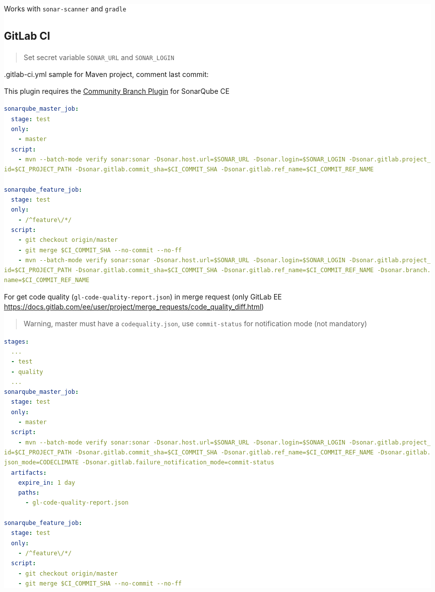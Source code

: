 Works with `sonar-scanner` and `gradle`

## GitLab CI

> Set secret variable `SONAR_URL` and `SONAR_LOGIN`

.gitlab-ci.yml sample for Maven project, comment last commit:

This plugin requires the [Community Branch Plugin](https://github.com/mc1arke/sonarqube-community-branch-plugin)  for SonarQube CE

```yml
sonarqube_master_job:
  stage: test
  only:
    - master
  script:
    - mvn --batch-mode verify sonar:sonar -Dsonar.host.url=$SONAR_URL -Dsonar.login=$SONAR_LOGIN -Dsonar.gitlab.project_id=$CI_PROJECT_PATH -Dsonar.gitlab.commit_sha=$CI_COMMIT_SHA -Dsonar.gitlab.ref_name=$CI_COMMIT_REF_NAME

sonarqube_feature_job:
  stage: test
  only:
    - /^feature\/*/
  script:
    - git checkout origin/master
    - git merge $CI_COMMIT_SHA --no-commit --no-ff
    - mvn --batch-mode verify sonar:sonar -Dsonar.host.url=$SONAR_URL -Dsonar.login=$SONAR_LOGIN -Dsonar.gitlab.project_id=$CI_PROJECT_PATH -Dsonar.gitlab.commit_sha=$CI_COMMIT_SHA -Dsonar.gitlab.ref_name=$CI_COMMIT_REF_NAME -Dsonar.branch.name=$CI_COMMIT_REF_NAME
```

For get code quality (`gl-code-quality-report.json`) in merge request (only GitLab EE https://docs.gitlab.com/ee/user/project/merge_requests/code_quality_diff.html)

> Warning, master must have a `codequality.json`, use `commit-status` for notification mode (not mandatory)

```yml
stages:
  ...
  - test
  - quality
  ...
sonarqube_master_job:
  stage: test
  only:
    - master
  script:
    - mvn --batch-mode verify sonar:sonar -Dsonar.host.url=$SONAR_URL -Dsonar.login=$SONAR_LOGIN -Dsonar.gitlab.project_id=$CI_PROJECT_PATH -Dsonar.gitlab.commit_sha=$CI_COMMIT_SHA -Dsonar.gitlab.ref_name=$CI_COMMIT_REF_NAME -Dsonar.gitlab.json_mode=CODECLIMATE -Dsonar.gitlab.failure_notification_mode=commit-status
  artifacts:
    expire_in: 1 day
    paths:
      - gl-code-quality-report.json

sonarqube_feature_job:
  stage: test
  only:
    - /^feature\/*/
  script:
    - git checkout origin/master
    - git merge $CI_COMMIT_SHA --no-commit --no-ff
```